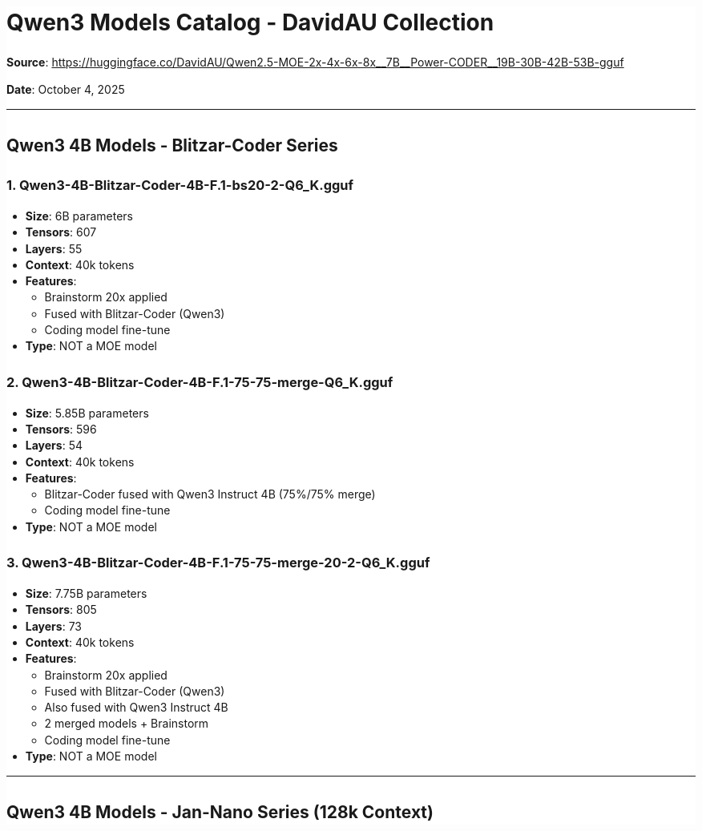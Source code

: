 # Qwen3 Models Catalog - DavidAU Collection

**Source**: https://huggingface.co/DavidAU/Qwen2.5-MOE-2x-4x-6x-8x__7B__Power-CODER__19B-30B-42B-53B-gguf

**Date**: October 4, 2025

---

## Qwen3 4B Models - Blitzar-Coder Series

### 1. Qwen3-4B-Blitzar-Coder-4B-F.1-bs20-2-Q6_K.gguf
- **Size**: 6B parameters
- **Tensors**: 607
- **Layers**: 55
- **Context**: 40k tokens
- **Features**: 
  - Brainstorm 20x applied
  - Fused with Blitzar-Coder (Qwen3)
  - Coding model fine-tune
- **Type**: NOT a MOE model

### 2. Qwen3-4B-Blitzar-Coder-4B-F.1-75-75-merge-Q6_K.gguf
- **Size**: 5.85B parameters
- **Tensors**: 596
- **Layers**: 54
- **Context**: 40k tokens
- **Features**:
  - Blitzar-Coder fused with Qwen3 Instruct 4B (75%/75% merge)
  - Coding model fine-tune
- **Type**: NOT a MOE model

### 3. Qwen3-4B-Blitzar-Coder-4B-F.1-75-75-merge-20-2-Q6_K.gguf
- **Size**: 7.75B parameters
- **Tensors**: 805
- **Layers**: 73
- **Context**: 40k tokens
- **Features**:
  - Brainstorm 20x applied
  - Fused with Blitzar-Coder (Qwen3)
  - Also fused with Qwen3 Instruct 4B
  - 2 merged models + Brainstorm
  - Coding model fine-tune
- **Type**: NOT a MOE model

---

## Qwen3 4B Models - Jan-Nano Series (128k Context)
